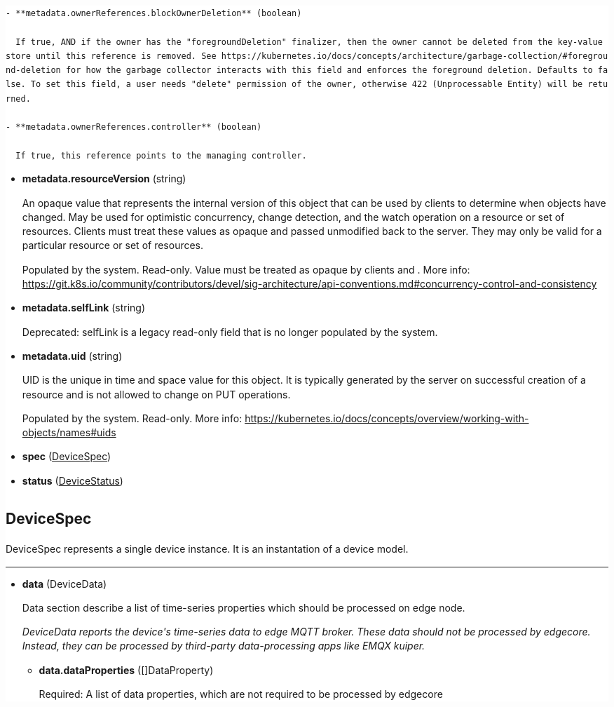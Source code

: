     - **metadata.ownerReferences.blockOwnerDeletion** (boolean)

      If true, AND if the owner has the "foregroundDeletion" finalizer, then the owner cannot be deleted from the key-value store until this reference is removed. See https://kubernetes.io/docs/concepts/architecture/garbage-collection/#foreground-deletion for how the garbage collector interacts with this field and enforces the foreground deletion. Defaults to false. To set this field, a user needs "delete" permission of the owner, otherwise 422 (Unprocessable Entity) will be returned.

    - **metadata.ownerReferences.controller** (boolean)

      If true, this reference points to the managing controller.

  - **metadata.resourceVersion** (string)

    An opaque value that represents the internal version of this object that can be used by clients to determine when objects have changed. May be used for optimistic concurrency, change detection, and the watch operation on a resource or set of resources. Clients must treat these values as opaque and passed unmodified back to the server. They may only be valid for a particular resource or set of resources.
    
    Populated by the system. Read-only. Value must be treated as opaque by clients and . More info: https://git.k8s.io/community/contributors/devel/sig-architecture/api-conventions.md#concurrency-control-and-consistency

  - **metadata.selfLink** (string)

    Deprecated: selfLink is a legacy read-only field that is no longer populated by the system.

  - **metadata.uid** (string)

    UID is the unique in time and space value for this object. It is typically generated by the server on successful creation of a resource and is not allowed to change on PUT operations.
    
    Populated by the system. Read-only. More info: https://kubernetes.io/docs/concepts/overview/working-with-objects/names#uids

- **spec** ([DeviceSpec](../devices-resources/device-v1alpha2#devicespec))

- **status** ([DeviceStatus](../devices-resources/device-v1alpha2#devicestatus))

## DeviceSpec 

DeviceSpec represents a single device instance. It is an instantation of a device model.

<hr/>

- **data** (DeviceData)

  Data section describe a list of time-series properties which should be processed on edge node.

  <a name="DeviceData"></a>

  *DeviceData reports the device's time-series data to edge MQTT broker. These data should not be processed by edgecore. Instead, they can be processed by third-party data-processing apps like EMQX kuiper.*

  - **data.dataProperties** ([]DataProperty)

    Required: A list of data properties, which are not required to be processed by edgecore
